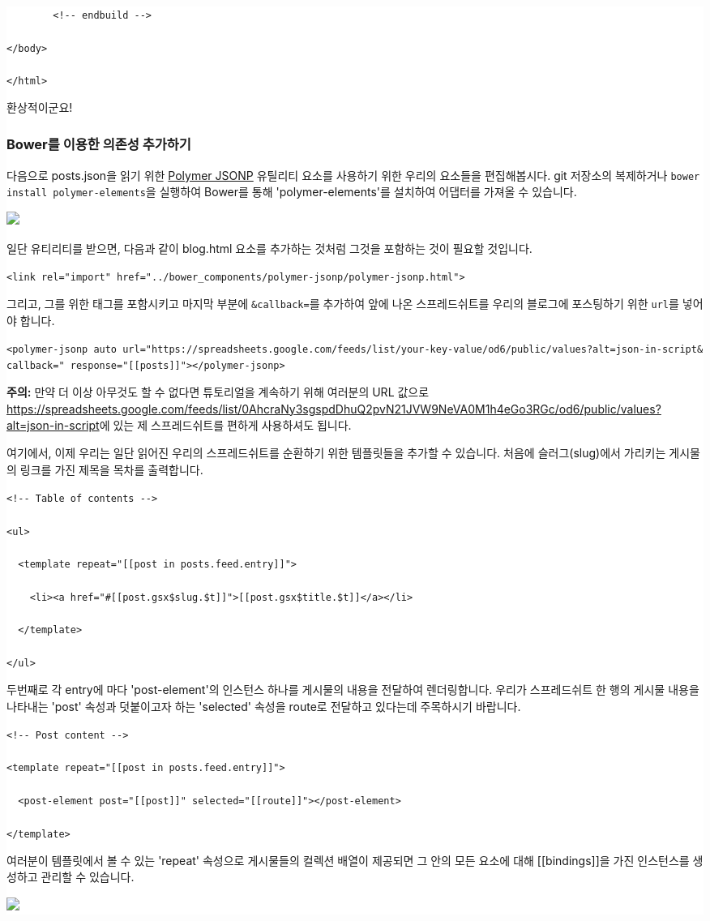             <!-- endbuild -->

    </body>

    </html>

환상적이군요!

<h3 id="toc-dependencies">Bower를 이용한 의존성 추가하기</h3>

다음으로 posts.json을 읽기 위한 [Polymer JSONP](https://github.com/Polymer/polymer-elements/tree/master/polymer-jsonp) 유틸리티 요소를 사용하기 위한 우리의 요소들을 편집해봅시다. git 저장소의 복제하거나 `bower install polymer-elements`을 실행하여 Bower를 통해 'polymer-elements'를 설치하여 어댑터를 가져올 수 있습니다.

<img src="image_9.png" class="screenshot"/>

일단 유티리티를 받으면, 다음과 같이 blog.html 요소를 추가하는 것처럼 그것을 포함하는 것이 필요할 것입니다.

    <link rel="import" href="../bower_components/polymer-jsonp/polymer-jsonp.html">

그리고, 그를 위한 태그를 포함시키고 마지막 부분에 <code>&callback=</code>를 추가하여 앞에 나온 스프레드쉬트를 우리의 블로그에 포스팅하기 위한 <code>url</code>를 넣어야 합니다.

    <polymer-jsonp auto url="https://spreadsheets.google.com/feeds/list/your-key-value/od6/public/values?alt=json-in-script&callback=" response="[[posts]]"></polymer-jsonp>

<p class="notice"><b>주의:</b>  만약 더 이상 아무것도 할 수 없다면 튜토리얼을 계속하기 위해 여러분의 URL 값으로 <a href="https://spreadsheets.google.com/feeds/list/0AhcraNy3sgspdDhuQ2pvN21JVW9NeVA0M1h4eGo3RGc/od6/public/values?alt=json-in-script">https://spreadsheets.google.com/feeds/list/0AhcraNy3sgspdDhuQ2pvN21JVW9NeVA0M1h4eGo3RGc/od6/public/values?alt=json-in-script</a>에 있는 제 스프레드쉬트를 편하게 사용하셔도 됩니다.</p>

여기에서, 이제 우리는 일단 읽어진 우리의 스프레드쉬트를 순환하기 위한 템플릿들을 추가할 수 있습니다. 처음에 슬러그(slug)에서 가리키는 게시물의 링크를 가진 제목을 목차를 출력합니다.

    <!-- Table of contents -->

    <ul>

      <template repeat="[[post in posts.feed.entry]]">

        <li><a href="#[[post.gsx$slug.$t]]">[[post.gsx$title.$t]]</a></li>

      </template>

    </ul>

두번째로 각 entry에 마다 'post-element'의 인스턴스 하나를 게시물의 내용을 전달하여 렌더링합니다. 우리가 스프레드쉬트 한 행의 게시물 내용을 나타내는 'post' 속성과 덧붙이고자 하는 'selected' 속성을 route로 전달하고 있다는데 주목하시기 바랍니다.

    <!-- Post content -->

    <template repeat="[[post in posts.feed.entry]]">

      <post-element post="[[post]]" selected="[[route]]"></post-element>

    </template>

여러분이 템플릿에서 볼 수 있는 'repeat' 속성으로 게시물들의 컬렉션 배열이 제공되면 그 안의 모든 요소에 대해 [[bindings]]을 가진 인스턴스를 생성하고 관리할 수 있습니다.


<img src="image_10.png" class="screenshot"/>
